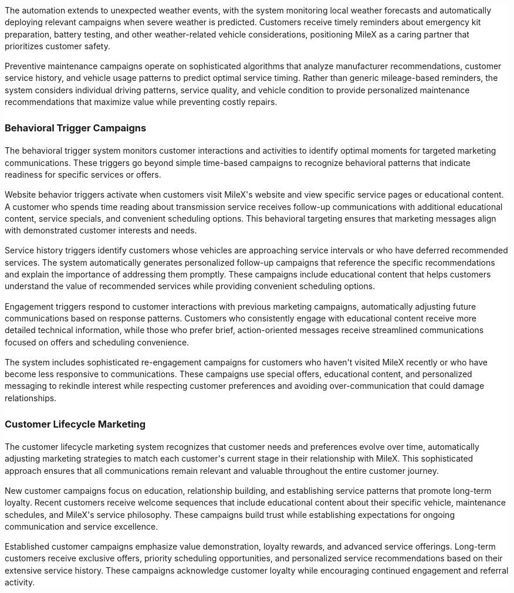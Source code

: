 The automation extends to unexpected weather events, with the system monitoring local weather forecasts and automatically deploying relevant campaigns when severe weather is predicted. Customers receive timely reminders about emergency kit preparation, battery testing, and other weather-related vehicle considerations, positioning MileX as a caring partner that prioritizes customer safety.

Preventive maintenance campaigns operate on sophisticated algorithms that analyze manufacturer recommendations, customer service history, and vehicle usage patterns to predict optimal service timing. Rather than generic mileage-based reminders, the system considers individual driving patterns, service quality, and vehicle condition to provide personalized maintenance recommendations that maximize value while preventing costly repairs.

### Behavioral Trigger Campaigns

The behavioral trigger system monitors customer interactions and activities to identify optimal moments for targeted marketing communications. These triggers go beyond simple time-based campaigns to recognize behavioral patterns that indicate readiness for specific services or offers.

Website behavior triggers activate when customers visit MileX's website and view specific service pages or educational content. A customer who spends time reading about transmission service receives follow-up communications with additional educational content, service specials, and convenient scheduling options. This behavioral targeting ensures that marketing messages align with demonstrated customer interests and needs.

Service history triggers identify customers whose vehicles are approaching service intervals or who have deferred recommended services. The system automatically generates personalized follow-up campaigns that reference the specific recommendations and explain the importance of addressing them promptly. These campaigns include educational content that helps customers understand the value of recommended services while providing convenient scheduling options.

Engagement triggers respond to customer interactions with previous marketing campaigns, automatically adjusting future communications based on response patterns. Customers who consistently engage with educational content receive more detailed technical information, while those who prefer brief, action-oriented messages receive streamlined communications focused on offers and scheduling convenience.

The system includes sophisticated re-engagement campaigns for customers who haven't visited MileX recently or who have become less responsive to communications. These campaigns use special offers, educational content, and personalized messaging to rekindle interest while respecting customer preferences and avoiding over-communication that could damage relationships.

### Customer Lifecycle Marketing

The customer lifecycle marketing system recognizes that customer needs and preferences evolve over time, automatically adjusting marketing strategies to match each customer's current stage in their relationship with MileX. This sophisticated approach ensures that all communications remain relevant and valuable throughout the entire customer journey.

New customer campaigns focus on education, relationship building, and establishing service patterns that promote long-term loyalty. Recent customers receive welcome sequences that include educational content about their specific vehicle, maintenance schedules, and MileX's service philosophy. These campaigns build trust while establishing expectations for ongoing communication and service excellence.

Established customer campaigns emphasize value demonstration, loyalty rewards, and advanced service offerings. Long-term customers receive exclusive offers, priority scheduling opportunities, and personalized service recommendations based on their extensive service history. These campaigns acknowledge customer loyalty while encouraging continued engagement and referral activity.
